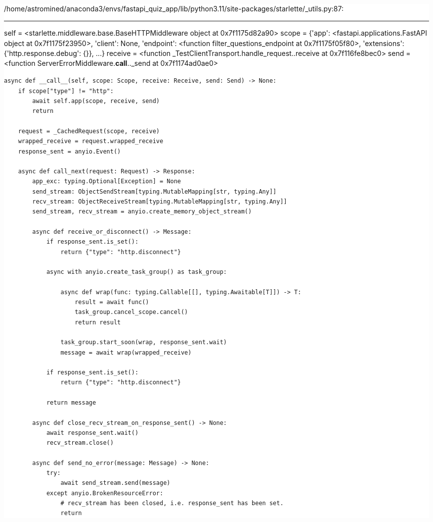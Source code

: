 /home/astromined/anaconda3/envs/fastapi_quiz_app/lib/python3.11/site-packages/starlette/_utils.py:87: 
_ _ _ _ _ _ _ _ _ _ _ _ _ _ _ _ _ _ _ _ _ _ _ _ _ _ _ _ _ _ _ _ _ _ _ _ _ _ _ _ 

self = <starlette.middleware.base.BaseHTTPMiddleware object at 0x7f1175d82a90>
scope = {'app': <fastapi.applications.FastAPI object at 0x7f1175f23950>, 'client': None, 'endpoint': <function filter_questions_endpoint at 0x7f1175f05f80>, 'extensions': {'http.response.debug': {}}, ...}
receive = <function _TestClientTransport.handle_request.<locals>.receive at 0x7f116fe8bec0>
send = <function ServerErrorMiddleware.__call__.<locals>._send at 0x7f1174ad0ae0>

    async def __call__(self, scope: Scope, receive: Receive, send: Send) -> None:
        if scope["type"] != "http":
            await self.app(scope, receive, send)
            return
    
        request = _CachedRequest(scope, receive)
        wrapped_receive = request.wrapped_receive
        response_sent = anyio.Event()
    
        async def call_next(request: Request) -> Response:
            app_exc: typing.Optional[Exception] = None
            send_stream: ObjectSendStream[typing.MutableMapping[str, typing.Any]]
            recv_stream: ObjectReceiveStream[typing.MutableMapping[str, typing.Any]]
            send_stream, recv_stream = anyio.create_memory_object_stream()
    
            async def receive_or_disconnect() -> Message:
                if response_sent.is_set():
                    return {"type": "http.disconnect"}
    
                async with anyio.create_task_group() as task_group:
    
                    async def wrap(func: typing.Callable[[], typing.Awaitable[T]]) -> T:
                        result = await func()
                        task_group.cancel_scope.cancel()
                        return result
    
                    task_group.start_soon(wrap, response_sent.wait)
                    message = await wrap(wrapped_receive)
    
                if response_sent.is_set():
                    return {"type": "http.disconnect"}
    
                return message
    
            async def close_recv_stream_on_response_sent() -> None:
                await response_sent.wait()
                recv_stream.close()
    
            async def send_no_error(message: Message) -> None:
                try:
                    await send_stream.send(message)
                except anyio.BrokenResourceError:
                    # recv_stream has been closed, i.e. response_sent has been set.
                    return
    